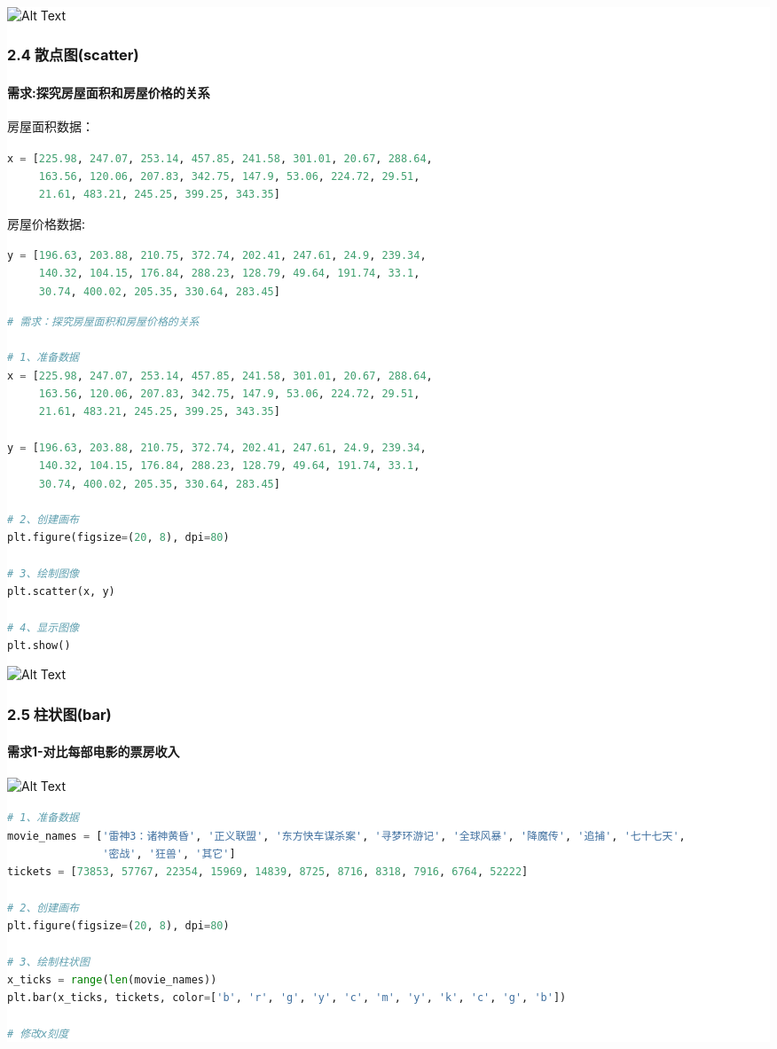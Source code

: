![Alt Text](/images/b8092b48f0a34650b70ce260fcce51f9.png)

### 2.4 散点图(scatter)

#### **需求:探究房屋面积和房屋价格的关系**

房屋面积数据：

```python
x = [225.98, 247.07, 253.14, 457.85, 241.58, 301.01, 20.67, 288.64,
     163.56, 120.06, 207.83, 342.75, 147.9, 53.06, 224.72, 29.51,
     21.61, 483.21, 245.25, 399.25, 343.35]
```

房屋价格数据:

```python
y = [196.63, 203.88, 210.75, 372.74, 202.41, 247.61, 24.9, 239.34,
     140.32, 104.15, 176.84, 288.23, 128.79, 49.64, 191.74, 33.1,
     30.74, 400.02, 205.35, 330.64, 283.45]
```

```python
# 需求：探究房屋面积和房屋价格的关系

# 1、准备数据
x = [225.98, 247.07, 253.14, 457.85, 241.58, 301.01, 20.67, 288.64,
     163.56, 120.06, 207.83, 342.75, 147.9, 53.06, 224.72, 29.51,
     21.61, 483.21, 245.25, 399.25, 343.35]

y = [196.63, 203.88, 210.75, 372.74, 202.41, 247.61, 24.9, 239.34,
     140.32, 104.15, 176.84, 288.23, 128.79, 49.64, 191.74, 33.1,
     30.74, 400.02, 205.35, 330.64, 283.45]

# 2、创建画布
plt.figure(figsize=(20, 8), dpi=80)

# 3、绘制图像
plt.scatter(x, y)

# 4、显示图像
plt.show()
```

![Alt Text](/images/e9fcfe52f3a7458e8907f69428b4a386.png)

### 2.5 柱状图(bar)

#### **需求1-对比每部电影的票房收入**

![Alt Text](/images/ccc0580330f64d0ab2ad4db2972b3751.png)

```python
# 1、准备数据
movie_names = ['雷神3：诸神黄昏', '正义联盟', '东方快车谋杀案', '寻梦环游记', '全球风暴', '降魔传', '追捕', '七十七天',
               '密战', '狂兽', '其它']
tickets = [73853, 57767, 22354, 15969, 14839, 8725, 8716, 8318, 7916, 6764, 52222]

# 2、创建画布
plt.figure(figsize=(20, 8), dpi=80)

# 3、绘制柱状图
x_ticks = range(len(movie_names))
plt.bar(x_ticks, tickets, color=['b', 'r', 'g', 'y', 'c', 'm', 'y', 'k', 'c', 'g', 'b'])

# 修改x刻度
```